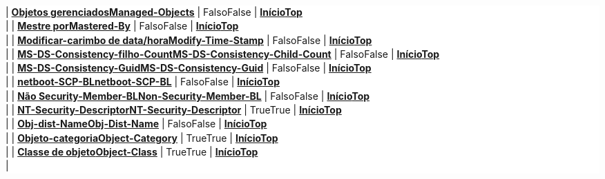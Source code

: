 | [<span data-ttu-id="3e9d4-245">**Objetos gerenciados**</span><span class="sxs-lookup"><span data-stu-id="3e9d4-245">**Managed-Objects**</span></span>](a-managedobjects.md)                               | <span data-ttu-id="3e9d4-246">Falso</span><span class="sxs-lookup"><span data-stu-id="3e9d4-246">False</span></span>     | [<span data-ttu-id="3e9d4-247">**Início**</span><span class="sxs-lookup"><span data-stu-id="3e9d4-247">**Top**</span></span>](c-top.md)<br/>                                                          |
| [<span data-ttu-id="3e9d4-248">**Mestre por**</span><span class="sxs-lookup"><span data-stu-id="3e9d4-248">**Mastered-By**</span></span>](a-masteredby.md)                                       | <span data-ttu-id="3e9d4-249">Falso</span><span class="sxs-lookup"><span data-stu-id="3e9d4-249">False</span></span>     | [<span data-ttu-id="3e9d4-250">**Início**</span><span class="sxs-lookup"><span data-stu-id="3e9d4-250">**Top**</span></span>](c-top.md)<br/>                                                          |
| [<span data-ttu-id="3e9d4-251">**Modificar-carimbo de data/hora**</span><span class="sxs-lookup"><span data-stu-id="3e9d4-251">**Modify-Time-Stamp**</span></span>](a-modifytimestamp.md)                            | <span data-ttu-id="3e9d4-252">Falso</span><span class="sxs-lookup"><span data-stu-id="3e9d4-252">False</span></span>     | [<span data-ttu-id="3e9d4-253">**Início**</span><span class="sxs-lookup"><span data-stu-id="3e9d4-253">**Top**</span></span>](c-top.md)<br/>                                                          |
| [<span data-ttu-id="3e9d4-254">**MS-DS-Consistency-filho-Count**</span><span class="sxs-lookup"><span data-stu-id="3e9d4-254">**MS-DS-Consistency-Child-Count**</span></span>](a-ms-ds-consistencychildcount.md)    | <span data-ttu-id="3e9d4-255">Falso</span><span class="sxs-lookup"><span data-stu-id="3e9d4-255">False</span></span>     | [<span data-ttu-id="3e9d4-256">**Início**</span><span class="sxs-lookup"><span data-stu-id="3e9d4-256">**Top**</span></span>](c-top.md)<br/>                                                          |
| [<span data-ttu-id="3e9d4-257">**MS-DS-Consistency-Guid**</span><span class="sxs-lookup"><span data-stu-id="3e9d4-257">**MS-DS-Consistency-Guid**</span></span>](a-ms-ds-consistencyguid.md)                 | <span data-ttu-id="3e9d4-258">Falso</span><span class="sxs-lookup"><span data-stu-id="3e9d4-258">False</span></span>     | [<span data-ttu-id="3e9d4-259">**Início**</span><span class="sxs-lookup"><span data-stu-id="3e9d4-259">**Top**</span></span>](c-top.md)<br/>                                                          |
| [<span data-ttu-id="3e9d4-260">**netboot-SCP-BL**</span><span class="sxs-lookup"><span data-stu-id="3e9d4-260">**netboot-SCP-BL**</span></span>](a-netbootscpbl.md)                                  | <span data-ttu-id="3e9d4-261">Falso</span><span class="sxs-lookup"><span data-stu-id="3e9d4-261">False</span></span>     | [<span data-ttu-id="3e9d4-262">**Início**</span><span class="sxs-lookup"><span data-stu-id="3e9d4-262">**Top**</span></span>](c-top.md)<br/>                                                          |
| [<span data-ttu-id="3e9d4-263">**Não Security-Member-BL**</span><span class="sxs-lookup"><span data-stu-id="3e9d4-263">**Non-Security-Member-BL**</span></span>](a-nonsecuritymemberbl.md)                   | <span data-ttu-id="3e9d4-264">Falso</span><span class="sxs-lookup"><span data-stu-id="3e9d4-264">False</span></span>     | [<span data-ttu-id="3e9d4-265">**Início**</span><span class="sxs-lookup"><span data-stu-id="3e9d4-265">**Top**</span></span>](c-top.md)<br/>                                                          |
| [<span data-ttu-id="3e9d4-266">**NT-Security-Descriptor**</span><span class="sxs-lookup"><span data-stu-id="3e9d4-266">**NT-Security-Descriptor**</span></span>](a-ntsecuritydescriptor.md)                  | <span data-ttu-id="3e9d4-267">True</span><span class="sxs-lookup"><span data-stu-id="3e9d4-267">True</span></span>      | [<span data-ttu-id="3e9d4-268">**Início**</span><span class="sxs-lookup"><span data-stu-id="3e9d4-268">**Top**</span></span>](c-top.md)<br/>                                                          |
| [<span data-ttu-id="3e9d4-269">**Obj-dist-Name**</span><span class="sxs-lookup"><span data-stu-id="3e9d4-269">**Obj-Dist-Name**</span></span>](a-distinguishedname.md)                              | <span data-ttu-id="3e9d4-270">Falso</span><span class="sxs-lookup"><span data-stu-id="3e9d4-270">False</span></span>     | [<span data-ttu-id="3e9d4-271">**Início**</span><span class="sxs-lookup"><span data-stu-id="3e9d4-271">**Top**</span></span>](c-top.md)<br/>                                                          |
| [<span data-ttu-id="3e9d4-272">**Objeto-categoria**</span><span class="sxs-lookup"><span data-stu-id="3e9d4-272">**Object-Category**</span></span>](a-objectcategory.md)                               | <span data-ttu-id="3e9d4-273">True</span><span class="sxs-lookup"><span data-stu-id="3e9d4-273">True</span></span>      | [<span data-ttu-id="3e9d4-274">**Início**</span><span class="sxs-lookup"><span data-stu-id="3e9d4-274">**Top**</span></span>](c-top.md)<br/>                                                          |
| [<span data-ttu-id="3e9d4-275">**Classe de objeto**</span><span class="sxs-lookup"><span data-stu-id="3e9d4-275">**Object-Class**</span></span>](a-objectclass.md)                                     | <span data-ttu-id="3e9d4-276">True</span><span class="sxs-lookup"><span data-stu-id="3e9d4-276">True</span></span>      | [<span data-ttu-id="3e9d4-277">**Início**</span><span class="sxs-lookup"><span data-stu-id="3e9d4-277">**Top**</span></span>](c-top.md)<br/>                                                          |